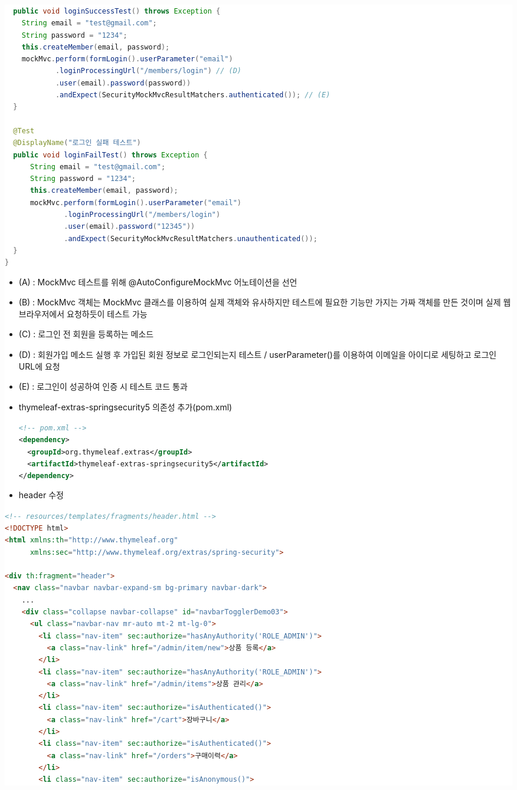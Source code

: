   ```java
    public void loginSuccessTest() throws Exception {
      String email = "test@gmail.com";
      String password = "1234";
      this.createMember(email, password);
      mockMvc.perform(formLogin().userParameter("email")
              .loginProcessingUrl("/members/login") // (D)
              .user(email).password(password))
              .andExpect(SecurityMockMvcResultMatchers.authenticated()); // (E)
    }
  
    @Test
    @DisplayName("로그인 실패 테스트")
    public void loginFailTest() throws Exception {
        String email = "test@gmail.com";
        String password = "1234";
        this.createMember(email, password);
        mockMvc.perform(formLogin().userParameter("email")
                .loginProcessingUrl("/members/login")
                .user(email).password("12345"))
                .andExpect(SecurityMockMvcResultMatchers.unauthenticated());
    }
  }
  ```
  - (A) : MockMvc 테스트를 위해 @AutoConfigureMockMvc 어노테이션을 선언
  - (B) : MockMvc 객체는 MockMvc 클래스를 이용하여 실제 객체와 유사하지만 테스트에 필요한 기능만 가지는 가짜 객체를 만든 것이며 실제 웹 브라우저에서 요청하듯이 테스트 가능
  - (C) : 로그인 전 회원을 등록하는 메소드
  - (D) : 회원가입 메소드 실행 후 가입된 회원 정보로 로그인되는지 테스트 / userParameter()를 이용하여 이메일을 아이디로 세팅하고 로그인 URL에 요청
  - (E) : 로그인이 성공하여 인증 시 테스트 코드 통과

- thymeleaf-extras-springsecurity5 의존성 추가(pom.xml)
  ```xml
  <!-- pom.xml -->
  <dependency>
    <groupId>org.thymeleaf.extras</groupId>
    <artifactId>thymeleaf-extras-springsecurity5</artifactId>
  </dependency>
  ```

- header 수정
```html
<!-- resources/templates/fragments/header.html -->
<!DOCTYPE html>
<html xmlns:th="http://www.thymeleaf.org"
      xmlns:sec="http://www.thymeleaf.org/extras/spring-security">

<div th:fragment="header">
  <nav class="navbar navbar-expand-sm bg-primary navbar-dark">
    ...
    <div class="collapse navbar-collapse" id="navbarTogglerDemo03">
      <ul class="navbar-nav mr-auto mt-2 mt-lg-0">
        <li class="nav-item" sec:authorize="hasAnyAuthority('ROLE_ADMIN')">
          <a class="nav-link" href="/admin/item/new">상품 등록</a>
        </li>
        <li class="nav-item" sec:authorize="hasAnyAuthority('ROLE_ADMIN')">
          <a class="nav-link" href="/admin/items">상품 관리</a>
        </li>
        <li class="nav-item" sec:authorize="isAuthenticated()">
          <a class="nav-link" href="/cart">장바구니</a>
        </li>
        <li class="nav-item" sec:authorize="isAuthenticated()">
          <a class="nav-link" href="/orders">구매이력</a>
        </li>
        <li class="nav-item" sec:authorize="isAnonymous()">
```